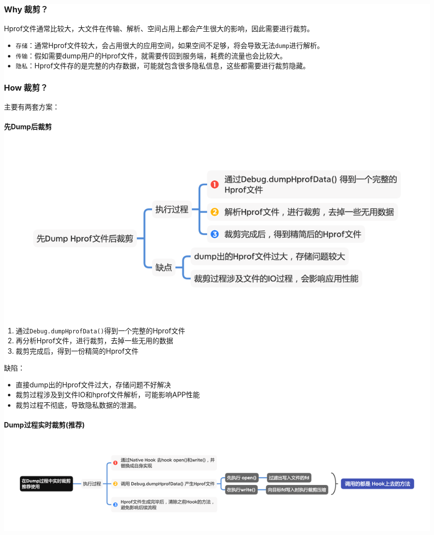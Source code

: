 ### Why 裁剪？

Hprof文件通常比较大，大文件在传输、解析、空间占用上都会产生很大的影响，因此需要进行裁剪。

- `存储`：通常Hprof文件较大，会占用很大的应用空间，如果空间不足够，将会导致无法`dump`进行解析。
- `传输`：假如需要dump用户的Hprof文件，就需要传回到服务端，耗费的流量也会比较大。
- `隐私`：Hprof文件存的是完整的内存数据，可能就包含很多隐私信息，这些都需要进行裁剪隐藏。



### How 裁剪？



主要有两套方案：

#### 先Dump后裁剪

![Dump文件后裁剪](/images/Dump文件后裁剪.png)

1. 通过`Debug.dumpHprofData()`得到一个完整的Hprof文件
2. 再分析Hprof文件，进行裁剪，去掉一些无用的数据
3. 裁剪完成后，得到一份精简的Hprof文件



缺陷：

- 直接dump出的Hprof文件过大，存储问题不好解决
- 裁剪过程涉及到文件IO和hprof文件解析，可能影响APP性能
- 裁剪过程不彻底，导致隐私数据的泄漏。

#### Dump过程实时裁剪(推荐)

![Dump实时裁剪](/images/Dump实时裁剪.png)
